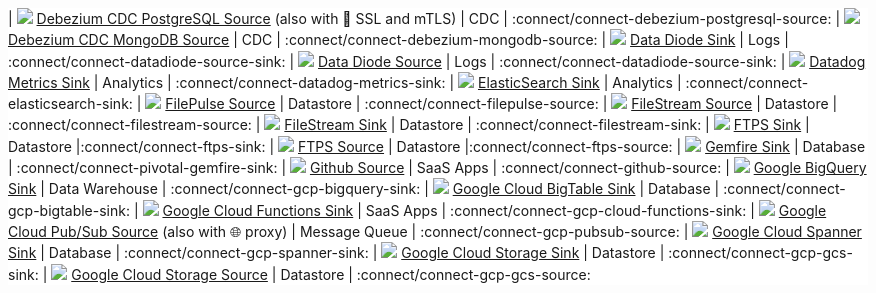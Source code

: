 | <img src="https://github.com/vdesabou/kafka-docker-playground/raw/master/images/icons/postgresql.png" width="15"> [Debezium CDC PostgreSQL Source](https://github.com/vdesabou/kafka-docker-playground/tree/master/connect/connect-debezium-postgresql-source) (also with 🔑 SSL and mTLS) | CDC | :connect/connect-debezium-postgresql-source:
| <img src="https://github.com/vdesabou/kafka-docker-playground/raw/master/images/icons/mongodb.jpg" width="15"> [Debezium CDC MongoDB Source](https://github.com/vdesabou/kafka-docker-playground/tree/master/connect/connect-debezium-mongodb-source)  | CDC | :connect/connect-debezium-mongodb-source:
| <img src="https://github.com/vdesabou/kafka-docker-playground/raw/master/images/icons/data_diode.jpg" width="15"> [Data Diode Sink](https://github.com/vdesabou/kafka-docker-playground/tree/master/connect/connect-datadiode-source-sink) | Logs | :connect/connect-datadiode-source-sink:
| <img src="https://github.com/vdesabou/kafka-docker-playground/raw/master/images/icons/data_diode.jpg" width="15"> [Data Diode Source](https://github.com/vdesabou/kafka-docker-playground/tree/master/connect/connect-datadiode-source-sink) | Logs | :connect/connect-datadiode-source-sink:
| <img src="https://github.com/vdesabou/kafka-docker-playground/raw/master/images/icons/datadog.png" height="15"> [Datadog Metrics Sink](https://github.com/vdesabou/kafka-docker-playground/tree/master/connect/connect-datadog-metrics-sink) | Analytics | :connect/connect-datadog-metrics-sink:
| <img src="https://github.com/vdesabou/kafka-docker-playground/raw/master/images/icons/elasticsearch.png" width="15"> [ElasticSearch Sink](https://github.com/vdesabou/kafka-docker-playground/tree/master/connect/connect-elasticsearch-sink) | Analytics | :connect/connect-elasticsearch-sink:
| <img src="https://github.com/vdesabou/kafka-docker-playground/raw/master/images/icons/filepulse.png" width="15"> [FilePulse Source](https://github.com/vdesabou/kafka-docker-playground/tree/master/connect/connect-filepulse-source) |  Datastore | :connect/connect-filepulse-source:
| <img src="https://github.com/vdesabou/kafka-docker-playground/raw/master/images/icons/spool_dir.png" width="15"> [FileStream Source](https://github.com/vdesabou/kafka-docker-playground/tree/master/connect/connect-filestream-source) |  Datastore | :connect/connect-filestream-source:
| <img src="https://github.com/vdesabou/kafka-docker-playground/raw/master/images/icons/spool_dir.png" width="15"> [FileStream Sink](https://github.com/vdesabou/kafka-docker-playground/tree/master/connect/connect-filestream-sink) |  Datastore | :connect/connect-filestream-sink:
| <img src="https://github.com/vdesabou/kafka-docker-playground/raw/master/images/icons/ftps.png" height="15"> [FTPS Sink](https://github.com/vdesabou/kafka-docker-playground/tree/master/connect/connect-ftps-sink) | Datastore |:connect/connect-ftps-sink:
| <img src="https://github.com/vdesabou/kafka-docker-playground/raw/master/images/icons/ftps.png" height="15"> [FTPS Source](https://github.com/vdesabou/kafka-docker-playground/tree/master/connect/connect-ftps-source) | Datastore |:connect/connect-ftps-source:
| <img src="https://github.com/vdesabou/kafka-docker-playground/raw/master/images/icons/pivotal_gemfire.png" width="15"> [Gemfire Sink](https://github.com/vdesabou/kafka-docker-playground/tree/master/connect/connect-pivotal-gemfire-sink) | Database | :connect/connect-pivotal-gemfire-sink:
| <img src="https://github.com/vdesabou/kafka-docker-playground/raw/master/images/icons/github.png" width="15"> [Github Source](https://github.com/vdesabou/kafka-docker-playground/tree/master/connect/connect-github-source) | SaaS Apps | :connect/connect-github-source:
| <img src="https://github.com/vdesabou/kafka-docker-playground/raw/master/images/icons/bigquery.png" width="15"> [Google BigQuery Sink](https://github.com/vdesabou/kafka-docker-playground/tree/master/connect/connect-gcp-bigquery-sink) | Data Warehouse | :connect/connect-gcp-bigquery-sink:
| <img src="https://github.com/vdesabou/kafka-docker-playground/raw/master/images/icons/gcp_bigtable.png" width="15"> [Google Cloud BigTable Sink](https://github.com/vdesabou/kafka-docker-playground/tree/master/connect/connect-gcp-bigtable-sink) | Database | :connect/connect-gcp-bigtable-sink:
| <img src="https://github.com/vdesabou/kafka-docker-playground/raw/master/images/icons/cloud_functions.png" width="15"> [Google Cloud Functions Sink](https://github.com/vdesabou/kafka-docker-playground/tree/master/connect/connect-gcp-cloud-functions-sink) | SaaS Apps | :connect/connect-gcp-cloud-functions-sink:
| <img src="https://github.com/vdesabou/kafka-docker-playground/raw/master/images/icons/gcp_pubsub.png" width="15"> [Google Cloud Pub/Sub Source](https://github.com/vdesabou/kafka-docker-playground/tree/master/connect/connect-gcp-pubsub-source) (also with 🌐 proxy) |  Message Queue | :connect/connect-gcp-pubsub-source:
| <img src="https://github.com/vdesabou/kafka-docker-playground/raw/master/images/icons/spanner.png" width="15"> [Google Cloud Spanner Sink](https://github.com/vdesabou/kafka-docker-playground/tree/master/connect/connect-gcp-spanner-sink) |  Database | :connect/connect-gcp-spanner-sink:
| <img src="https://github.com/vdesabou/kafka-docker-playground/raw/master/images/icons/gcs.png" width="15"> [Google Cloud Storage Sink](https://github.com/vdesabou/kafka-docker-playground/tree/master/connect/connect-gcp-gcs-sink) |  Datastore | :connect/connect-gcp-gcs-sink:
| <img src="https://github.com/vdesabou/kafka-docker-playground/raw/master/images/icons/gcs.png" width="15"> [Google Cloud Storage Source](https://github.com/vdesabou/kafka-docker-playground/tree/master/connect/connect-gcp-gcs-source) |  Datastore | :connect/connect-gcp-gcs-source: